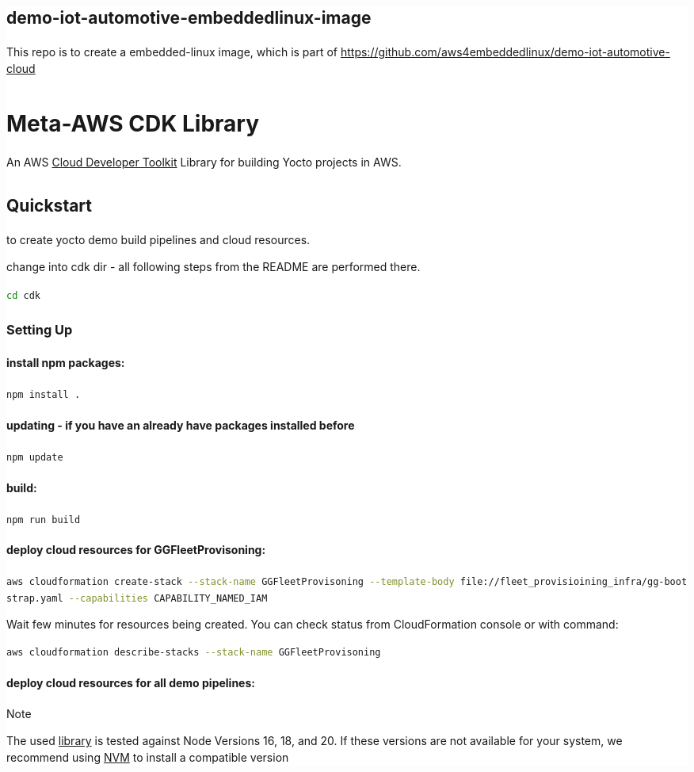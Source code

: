 ## demo-iot-automotive-embeddedlinux-image

This repo is to create a embedded-linux image, which is part of https://github.com/aws4embeddedlinux/demo-iot-automotive-cloud

# Meta-AWS CDK Library

An AWS [Cloud Developer Toolkit](https://docs.aws.amazon.com/cdk/v2/guide/home.html) Library for building Yocto projects in AWS.

## Quickstart
to create yocto demo build pipelines and cloud resources.

change into cdk dir - all following steps from the README are performed there.
```bash
cd cdk
```
### Setting Up
#### install npm packages:

```bash
npm install .
```

#### updating - if you have an already have packages installed before
```bash
npm update
```

#### build:

```bash
npm run build
```

#### deploy cloud resources for GGFleetProvisoning:
```bash
aws cloudformation create-stack --stack-name GGFleetProvisoning --template-body file://fleet_provisioining_infra/gg-bootstrap.yaml --capabilities CAPABILITY_NAMED_IAM
```
Wait few minutes for resources being created. You can check status from CloudFormation console or with command:
```bash
aws cloudformation describe-stacks --stack-name GGFleetProvisoning
```

#### deploy cloud resources for all demo pipelines:

> [!NOTE]
> The used [library](https://github.com/aws4embeddedlinux/aws4embeddedlinux-ci) is tested against Node Versions 16, 18, and 20. If these versions are not available for your system, we recommend
> using [NVM](https://github.com/nvm-sh/nvm) to install a compatible version
